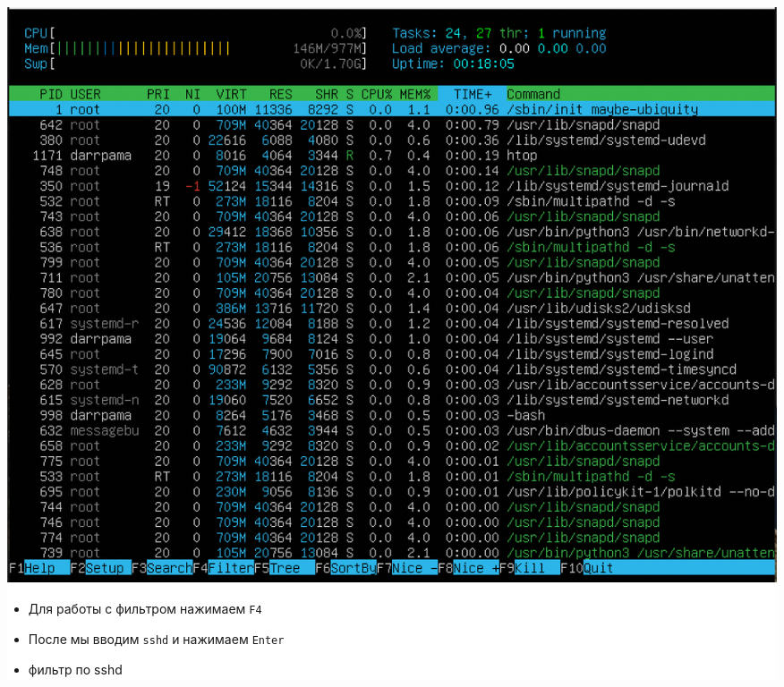   ![TIME](images/P9-14.png)

  * Для работы с фильтром нажимаем `F4`

  * После мы вводим `sshd` и нажимаем `Enter`

  * фильтр по sshd
